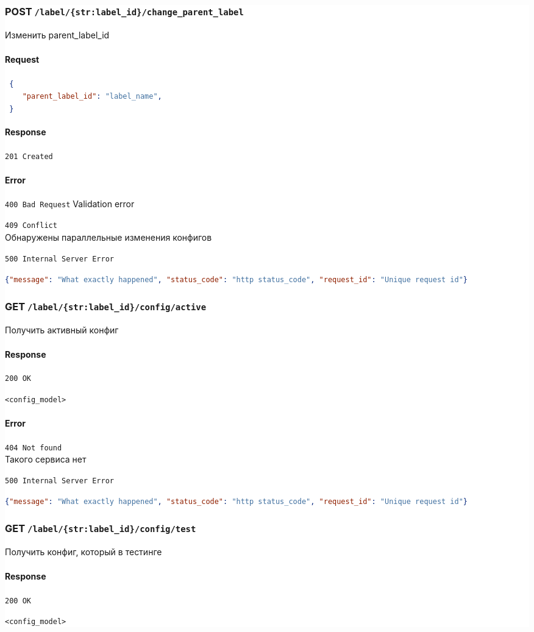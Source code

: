 
### POST `/label/{str:label_id}/change_parent_label`
Изменить parent_label_id

#### Request
```json
 {
    "parent_label_id": "label_name",
 }
 ```

#### Response
`201 Created`

#### Error
`400 Bad Request`
Validation error

`409 Conflict`  
Обнаружены параллельные изменения конфигов

`500 Internal Server Error`
```json
{"message": "What exactly happened", "status_code": "http status_code", "request_id": "Unique request id"}
```


### GET `/label/{str:label_id}/config/active`
Получить активный конфиг

#### Response
`200 OK`
```
<config_model>
```

#### Error
`404 Not found`  
Такого сервиса нет

`500 Internal Server Error`
```json
{"message": "What exactly happened", "status_code": "http status_code", "request_id": "Unique request id"}
```


### GET `/label/{str:label_id}/config/test`
Получить конфиг, который в тестинге

#### Response
`200 OK`
```
<config_model>
```
